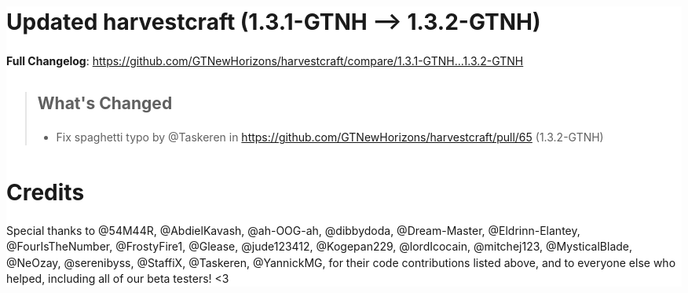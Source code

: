 # Updated harvestcraft (1.3.1-GTNH -->  1.3.2-GTNH)
**Full Changelog**: https://github.com/GTNewHorizons/harvestcraft/compare/1.3.1-GTNH...1.3.2-GTNH
>## What's Changed
> * Fix spaghetti typo by @Taskeren in https://github.com/GTNewHorizons/harvestcraft/pull/65 (1.3.2-GTNH)
>

# Credits
Special thanks to @54M44R, @AbdielKavash, @ah-OOG-ah, @dibbydoda, @Dream-Master, @Eldrinn-Elantey, @FourIsTheNumber, @FrostyFire1, @Glease, @jude123412, @Kogepan229, @lordIcocain, @mitchej123, @MysticalBlade, @NeOzay, @serenibyss, @StaffiX, @Taskeren, @YannickMG, for their code contributions listed above, and to everyone else who helped, including all of our beta testers! <3
